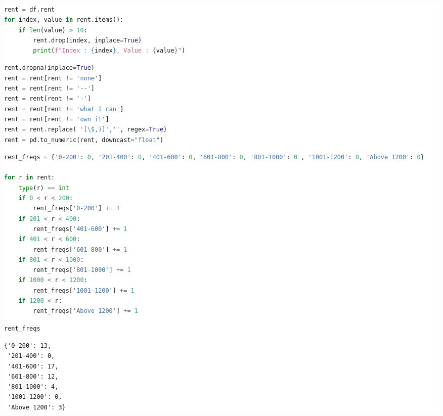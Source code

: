 
```python
rent = df.rent
for index, value in rent.items():
    if len(value) > 10:
        rent.drop(index, inplace=True)
        print(f"Index : {index}, Value : {value}")
```


```python
rent.dropna(inplace=True)
rent = rent[rent != 'none']
rent = rent[rent != '--']
rent = rent[rent != '-']
rent = rent[rent != 'what I can']
rent = rent[rent != 'own it']
rent = rent.replace( '[\$,)]','', regex=True)
rent = pd.to_numeric(rent, downcast="float")
```


```python
rent_freqs = {'0-200': 0, '201-400': 0, '401-600': 0, '601-800': 0, '801-1000': 0 , '1001-1200': 0, 'Above 1200': 0}

for r in rent:
    type(r) == int
    if 0 < r < 200:
        rent_freqs['0-200'] += 1
    if 201 < r < 400:
        rent_freqs['401-600'] += 1
    if 401 < r < 600:
        rent_freqs['601-800'] += 1
    if 801 < r < 1000:
        rent_freqs['801-1000'] += 1
    if 1000 < r < 1200:
        rent_freqs['1001-1200'] += 1
    if 1200 < r:
        rent_freqs['Above 1200'] += 1
```


```python
rent_freqs
```




    {'0-200': 13,
     '201-400': 0,
     '401-600': 17,
     '601-800': 12,
     '801-1000': 4,
     '1001-1200': 0,
     'Above 1200': 3}
